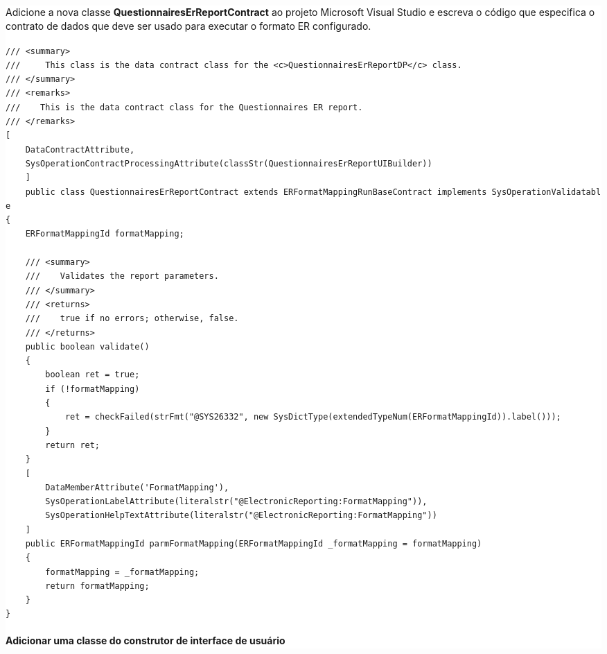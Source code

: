 Adicione a nova classe **QuestionnairesErReportContract** ao projeto Microsoft Visual Studio e escreva o código que especifica o contrato de dados que deve ser usado para executar o formato ER configurado.

```xpp
/// <summary>
///     This class is the data contract class for the <c>QuestionnairesErReportDP</c> class.
/// </summary>
/// <remarks>
///    This is the data contract class for the Questionnaires ER report.
/// </remarks>
[
    DataContractAttribute,
    SysOperationContractProcessingAttribute(classStr(QuestionnairesErReportUIBuilder))
    ]
    public class QuestionnairesErReportContract extends ERFormatMappingRunBaseContract implements SysOperationValidatable
{
    ERFormatMappingId formatMapping;

    /// <summary>
    ///    Validates the report parameters.
    /// </summary>
    /// <returns>
    ///    true if no errors; otherwise, false.
    /// </returns>
    public boolean validate()
    {
        boolean ret = true;
        if (!formatMapping)
        {
            ret = checkFailed(strFmt("@SYS26332", new SysDictType(extendedTypeNum(ERFormatMappingId)).label()));
        }
        return ret;
    }
    [
        DataMemberAttribute('FormatMapping'),
        SysOperationLabelAttribute(literalstr("@ElectronicReporting:FormatMapping")),
        SysOperationHelpTextAttribute(literalstr("@ElectronicReporting:FormatMapping"))
    ]
    public ERFormatMappingId parmFormatMapping(ERFormatMappingId _formatMapping = formatMapping)
    {
        formatMapping = _formatMapping;
        return formatMapping;
    }
}
```

#### <a name="add-a-ui-builder-class"></a><a name="UIBuilderClass"></a>Adicionar uma classe do construtor de interface de usuário
